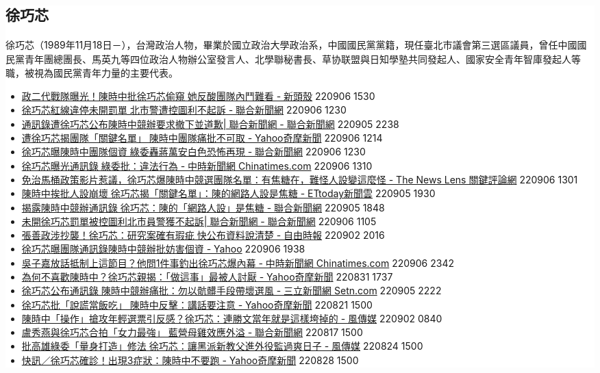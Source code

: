 ## 徐巧芯

徐巧芯（1989年11月18日－），台灣政治人物，畢業於國立政治大學政治系，中國國民黨黨籍，現任臺北市議會第三選區議員，曾任中國國民黨青年團總團長、馬英九等四位政治人物辦公室發言人、北學聯秘書長、草协联盟與日知學塾共同發起人、國家安全青年智庫發起人等職，被視為國民黨青年力量的主要代表。
- [政二代戰隊曝光！陳時中批徐巧芯偷窺 她反酸團隊內鬥難看 - 新頭殼](https://newtalk.tw/news/view/2022-09-06/812846 "政二代戰隊曝光！陳時中批徐巧芯偷窺 她反酸團隊內鬥難看 - 新頭殼") 220906 1530
- [徐巧芯紅線違停未開罰單 北市警遭控圖利不起訴 - 聯合新聞網](https://udn.com/news/story/7321/6592090 "徐巧芯紅線違停未開罰單 北市警遭控圖利不起訴 - 聯合新聞網") 220906 1230
- [通訊錄遭徐巧芯公布陳時中競辦要求撤下並道歉| 聯合新聞網 - 聯合新聞網](https://udn.com/news/story/122682/6590956?from=udn-catelistnews_ch2 "通訊錄遭徐巧芯公布陳時中競辦要求撤下並道歉| 聯合新聞網 - 聯合新聞網") 220905 2238
- [遭徐巧芯揭團隊「關鍵名單」 陳時中團隊痛批不可取 - Yahoo奇摩新聞](https://tw.news.yahoo.com/%E9%81%AD%E5%BE%90%E5%B7%A7%E8%8A%AF%E6%8F%AD%E5%9C%98%E9%9A%8A-%E9%97%9C%E9%8D%B5%E5%90%8D%E5%96%AE-%E9%99%B3%E6%99%82%E4%B8%AD%E5%9C%98%E9%9A%8A%E7%97%9B%E6%89%B9%E4%B8%8D%E5%8F%AF%E5%8F%96-040256791.html "遭徐巧芯揭團隊「關鍵名單」 陳時中團隊痛批不可取 - Yahoo奇摩新聞") 220906 1214
- [徐巧芯曝陳時中團隊個資 綠委轟蔣萬安白色恐怖再現 - 聯合新聞網](https://udn.com/news/story/6656/6592099?from=udn-catebreaknews_ch2 "徐巧芯曝陳時中團隊個資 綠委轟蔣萬安白色恐怖再現 - 聯合新聞網") 220906 1230
- [徐巧芯曝光通訊錄 綠委批：違法行為 - 中時新聞網 Chinatimes.com](https://www.chinatimes.com/realtimenews/20220906002329-260407?ctrack=pc_main_rtime_p02 "徐巧芯曝光通訊錄 綠委批：違法行為 - 中時新聞網 Chinatimes.com") 220906 1310
- [免治馬桶政策影片惹議，徐巧芯爆陳時中競選團隊名單：有焦糖在，難怪人設變這麼怪 - The News Lens 關鍵評論網](https://www.thenewslens.com/article/172758 "免治馬桶政策影片惹議，徐巧芯爆陳時中競選團隊名單：有焦糖在，難怪人設變這麼怪 - The News Lens 關鍵評論網") 220906 1301
- [陳時中挨批人設崩壞 徐巧芯揭「關鍵名單」：陳的網路人設是焦糖 - ETtoday新聞雲](https://www.ettoday.net/amp/amp_news.php7?news_id=2331949 "陳時中挨批人設崩壞 徐巧芯揭「關鍵名單」：陳的網路人設是焦糖 - ETtoday新聞雲") 220905 1930
- [揭露陳時中競辦通訊錄 徐巧芯：陳的「網路人設」是焦糖 - 聯合新聞網](https://udn.com/news/story/122682/6590630?from=udn_mobile_indexrecommend "揭露陳時中競辦通訊錄 徐巧芯：陳的「網路人設」是焦糖 - 聯合新聞網") 220905 1848
- [未開徐巧芯罰單被控圖利北市員警獲不起訴| 聯合新聞網 - 聯合新聞網](https://udn.com/news/story/7321/6591723?from=udn-catebreaknews_ch2 "未開徐巧芯罰單被控圖利北市員警獲不起訴| 聯合新聞網 - 聯合新聞網") 220906 1105
- [張善政涉抄襲！徐巧芯：研究案確有瑕疵 快公布資料說清楚 - 自由時報](https://news.ltn.com.tw/news/politics/breakingnews/4046194 "張善政涉抄襲！徐巧芯：研究案確有瑕疵 快公布資料說清楚 - 自由時報") 220902 2016
- [徐巧芯曝團隊通訊錄陳時中競辦批妨害個資 - Yahoo](https://tw.tv.yahoo.com/news-video/%E5%BE%90%E5%B7%A7%E8%8A%AF%E6%9B%9D%E5%9C%98%E9%9A%8A%E9%80%9A%E8%A8%8A%E9%8C%84-%E9%99%B3%E6%99%82%E4%B8%AD%E7%AB%B6%E8%BE%A6%E6%89%B9%E5%A6%A8%E5%AE%B3%E5%80%8B%E8%B3%87-051000234.html "徐巧芯曝團隊通訊錄陳時中競辦批妨害個資 - Yahoo") 220906 1938
- [吳子嘉放話抵制上這節目？他問1件事釣出徐巧芯爆內幕 - 中時新聞網 Chinatimes.com](https://www.chinatimes.com/realtimenews/20220906005636-260407 "吳子嘉放話抵制上這節目？他問1件事釣出徐巧芯爆內幕 - 中時新聞網 Chinatimes.com") 220906 2342
- [為何不喜歡陳時中？徐巧芯親揭：「做這事」最被人討厭 - Yahoo奇摩新聞](https://tw.news.yahoo.com/%E7%82%BA%E4%BD%95%E4%B8%8D%E5%96%9C%E6%AD%A1%E9%99%B3%E6%99%82%E4%B8%AD-%E5%BE%90%E5%B7%A7%E8%8A%AF%E8%A6%AA%E6%8F%AD-%E5%81%9A%E9%80%99%E4%BA%8B-%E6%9C%80%E8%A2%AB%E4%BA%BA%E8%A8%8E%E5%8E%AD-093750806.html "為何不喜歡陳時中？徐巧芯親揭：「做這事」最被人討厭 - Yahoo奇摩新聞") 220831 1737
- [徐巧芯公布通訊錄 陳時中競辦痛批：勿以骯髒手段帶壞選風 - 三立新聞網 Setn.com](https://www.setn.com/m/news.aspx?NewsID=1173061 "徐巧芯公布通訊錄 陳時中競辦痛批：勿以骯髒手段帶壞選風 - 三立新聞網 Setn.com") 220905 2222
- [徐巧芯批「說謊當飯吃」 陳時中反擊：講話要注意 - Yahoo奇摩新聞](https://tw.news.yahoo.com/%E5%BE%90%E5%B7%A7%E8%8A%AF%E6%89%B9-%E8%AA%AA%E8%AC%8A%E7%95%B6%E9%A3%AF%E5%90%83-%E9%99%B3%E6%99%82%E4%B8%AD%E5%8F%8D%E6%93%8A-%E8%AC%9B%E8%A9%B1%E8%A6%81%E6%B3%A8%E6%84%8F-043103974.html "徐巧芯批「說謊當飯吃」 陳時中反擊：講話要注意 - Yahoo奇摩新聞") 220821 1500
- [陳時中「操作」搶攻年輕選票引反感？徐巧芯：連勝文當年就是這樣垮掉的 - 風傳媒](https://www.storm.mg/article/4499878 "陳時中「操作」搶攻年輕選票引反感？徐巧芯：連勝文當年就是這樣垮掉的 - 風傳媒") 220902 0840
- [盧秀燕與徐巧芯合拍「女力最強」 藍營母雞效應外溢 - 聯合新聞網](https://udn.com/news/story/6656/6543260 "盧秀燕與徐巧芯合拍「女力最強」 藍營母雞效應外溢 - 聯合新聞網") 220817 1500
- [批高雄綠委「量身打造」修法 徐巧芯：讓黑派新教父進外役監過爽日子 - 風傳媒](https://www.storm.mg/article/4486879 "批高雄綠委「量身打造」修法 徐巧芯：讓黑派新教父進外役監過爽日子 - 風傳媒") 220824 1500
- [快訊／徐巧芯確診！出現3症狀：陳時中不要跑 - Yahoo奇摩新聞](https://tw.news.yahoo.com/%E5%BF%AB%E8%A8%8A-%E5%BE%90%E5%B7%A7%E8%8A%AF%E7%A2%BA%E8%A8%BA-%E5%87%BA%E7%8F%BE3%E7%97%87%E7%8B%80-%E9%99%B3%E6%99%82%E4%B8%AD%E4%B8%8D%E8%A6%81%E8%B7%91-103104456.html "快訊／徐巧芯確診！出現3症狀：陳時中不要跑 - Yahoo奇摩新聞") 220828 1500
